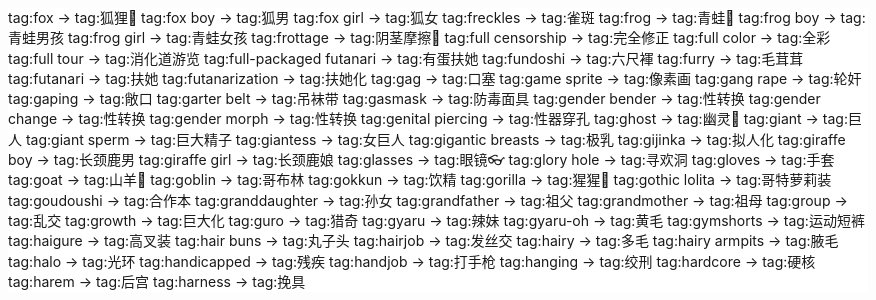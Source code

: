 tag:fox -> tag:狐狸🦊
tag:fox boy -> tag:狐男
tag:fox girl -> tag:狐女
tag:freckles -> tag:雀斑
tag:frog -> tag:青蛙🐸
tag:frog boy -> tag:青蛙男孩
tag:frog girl -> tag:青蛙女孩
tag:frottage -> tag:阴茎摩擦🤺
tag:full censorship -> tag:完全修正
tag:full color -> tag:全彩
tag:full tour -> tag:消化道游览
tag:full-packaged futanari -> tag:有蛋扶她
tag:fundoshi -> tag:六尺褌
tag:furry -> tag:毛茸茸
tag:futanari -> tag:扶她
tag:futanarization -> tag:扶她化
tag:gag -> tag:口塞
tag:game sprite -> tag:像素画
tag:gang rape -> tag:轮奸
tag:gaping -> tag:敞口
tag:garter belt -> tag:吊袜带
tag:gasmask -> tag:防毒面具
tag:gender bender -> tag:性转换
tag:gender change -> tag:性转换
tag:gender morph -> tag:性转换
tag:genital piercing -> tag:性器穿孔
tag:ghost -> tag:幽灵👻
tag:giant -> tag:巨人
tag:giant sperm -> tag:巨大精子
tag:giantess -> tag:女巨人
tag:gigantic breasts -> tag:极乳
tag:gijinka -> tag:拟人化
tag:giraffe boy -> tag:长颈鹿男
tag:giraffe girl -> tag:长颈鹿娘
tag:glasses -> tag:眼镜👓
tag:glory hole -> tag:寻欢洞
tag:gloves -> tag:手套
tag:goat -> tag:山羊🐐
tag:goblin -> tag:哥布林
tag:gokkun -> tag:饮精
tag:gorilla -> tag:猩猩🦍
tag:gothic lolita -> tag:哥特萝莉装
tag:goudoushi -> tag:合作本
tag:granddaughter -> tag:孙女
tag:grandfather -> tag:祖父
tag:grandmother -> tag:祖母
tag:group -> tag:乱交
tag:growth -> tag:巨大化
tag:guro -> tag:猎奇
tag:gyaru -> tag:辣妹
tag:gyaru-oh -> tag:黄毛
tag:gymshorts -> tag:运动短裤
tag:haigure -> tag:高叉装
tag:hair buns -> tag:丸子头
tag:hairjob -> tag:发丝交
tag:hairy -> tag:多毛
tag:hairy armpits -> tag:腋毛
tag:halo -> tag:光环
tag:handicapped -> tag:残疾
tag:handjob -> tag:打手枪
tag:hanging -> tag:绞刑
tag:hardcore -> tag:硬核
tag:harem -> tag:后宫
tag:harness -> tag:挽具